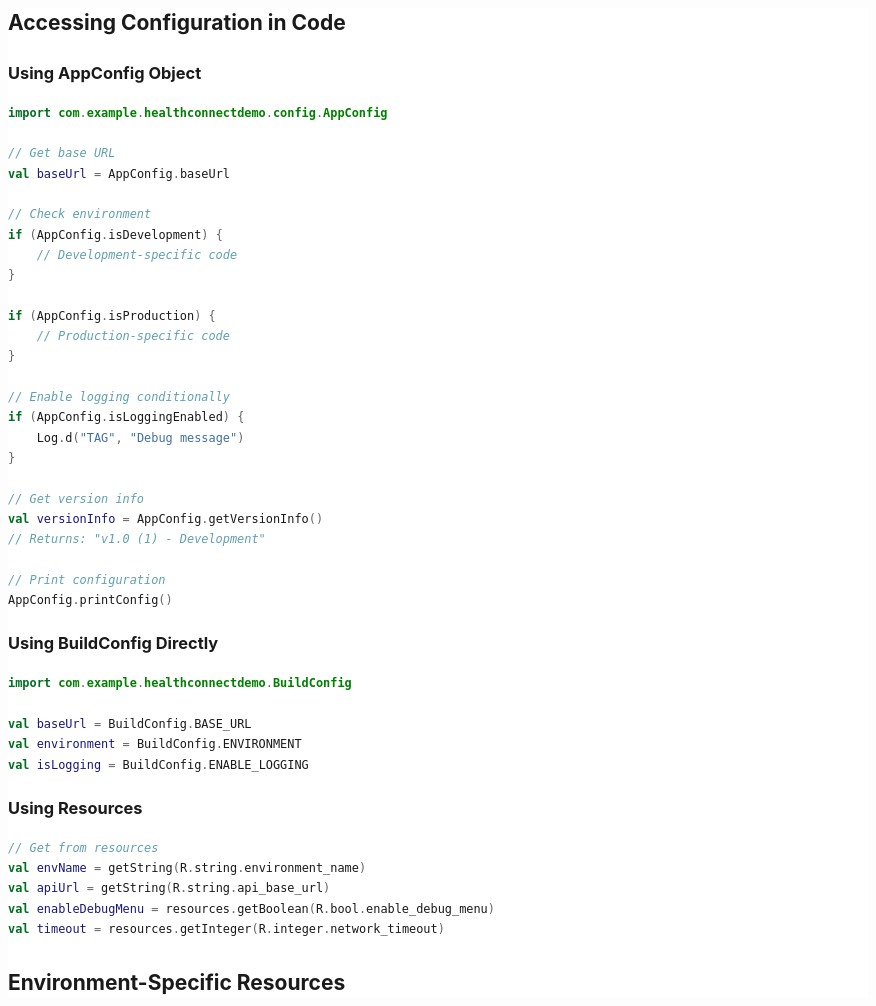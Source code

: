 ## Accessing Configuration in Code

### Using AppConfig Object
```kotlin
import com.example.healthconnectdemo.config.AppConfig

// Get base URL
val baseUrl = AppConfig.baseUrl

// Check environment
if (AppConfig.isDevelopment) {
    // Development-specific code
}

if (AppConfig.isProduction) {
    // Production-specific code
}

// Enable logging conditionally
if (AppConfig.isLoggingEnabled) {
    Log.d("TAG", "Debug message")
}

// Get version info
val versionInfo = AppConfig.getVersionInfo()
// Returns: "v1.0 (1) - Development"

// Print configuration
AppConfig.printConfig()
```

### Using BuildConfig Directly
```kotlin
import com.example.healthconnectdemo.BuildConfig

val baseUrl = BuildConfig.BASE_URL
val environment = BuildConfig.ENVIRONMENT
val isLogging = BuildConfig.ENABLE_LOGGING
```

### Using Resources
```kotlin
// Get from resources
val envName = getString(R.string.environment_name)
val apiUrl = getString(R.string.api_base_url)
val enableDebugMenu = resources.getBoolean(R.bool.enable_debug_menu)
val timeout = resources.getInteger(R.integer.network_timeout)
```

## Environment-Specific Resources
